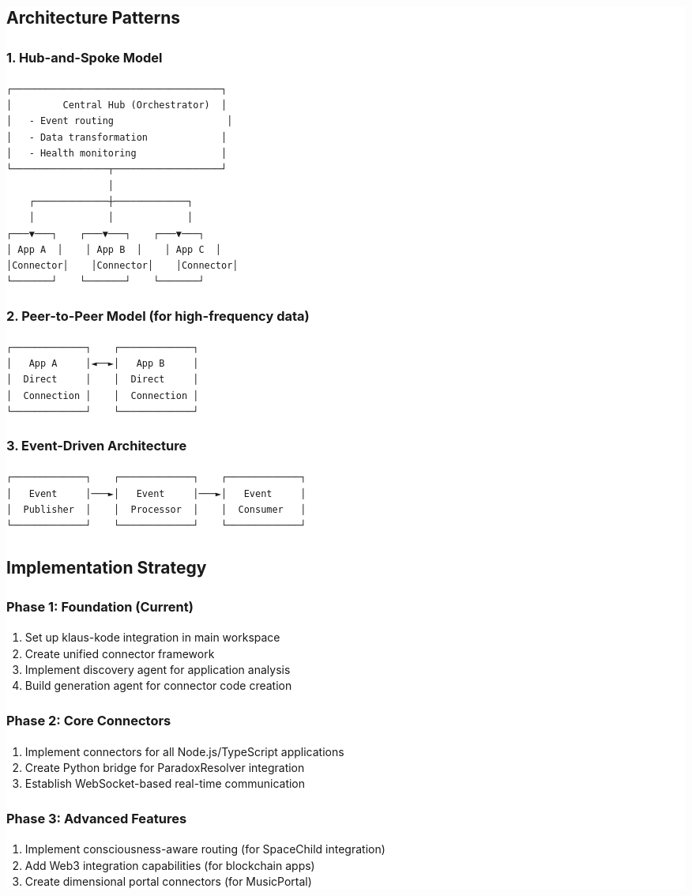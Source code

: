 ## Architecture Patterns

### 1. Hub-and-Spoke Model
```
┌─────────────────────────────────────┐
│         Central Hub (Orchestrator)  │
│   - Event routing                    │
│   - Data transformation             │
│   - Health monitoring               │
└─────────────────┬───────────────────┘
                  │
    ┌─────────────┼─────────────┐
    │             │             │
┌───▼───┐    ┌───▼───┐    ┌───▼───┐
│ App A  │    │ App B  │    │ App C  │
│Connector│    │Connector│    │Connector│
└───────┘    └───────┘    └───────┘
```

### 2. Peer-to-Peer Model (for high-frequency data)
```
┌─────────────┐    ┌─────────────┐
│   App A     │◄──►│   App B     │
│  Direct     │    │  Direct     │
│  Connection │    │  Connection │
└─────────────┘    └─────────────┘
```

### 3. Event-Driven Architecture
```
┌─────────────┐    ┌─────────────┐    ┌─────────────┐
│   Event     │───►│   Event     │───►│   Event     │
│  Publisher  │    │  Processor  │    │  Consumer   │
└─────────────┘    └─────────────┘    └─────────────┘
```

## Implementation Strategy

### Phase 1: Foundation (Current)
1. Set up klaus-kode integration in main workspace
2. Create unified connector framework
3. Implement discovery agent for application analysis
4. Build generation agent for connector code creation

### Phase 2: Core Connectors
1. Implement connectors for all Node.js/TypeScript applications
2. Create Python bridge for ParadoxResolver integration
3. Establish WebSocket-based real-time communication

### Phase 3: Advanced Features
1. Implement consciousness-aware routing (for SpaceChild integration)
2. Add Web3 integration capabilities (for blockchain apps)
3. Create dimensional portal connectors (for MusicPortal)
